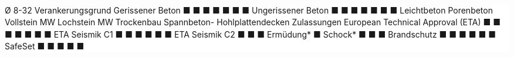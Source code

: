 Ø 8-32
Verankerungsgrund
Gerissener Beton
■
■
■
■
■
■
■
Ungerissener Beton
■
■
■
■
■
■
■
Leichtbeton
Porenbeton
Vollstein MW
Lochstein MW
Trockenbau Spannbeton-
Hohlplattendecken
Zulassungen
European Technical 
Approval (ETA)
■
■
■
■
■
■
■
ETA Seismik C1
■
■
■
■
■
■
ETA Seismik C2
■
■
■
Ermüdung* 
■
Schock*
■
■
■
Brandschutz
■
■
■
■
■
■
SafeSet
■
■
■
■
■